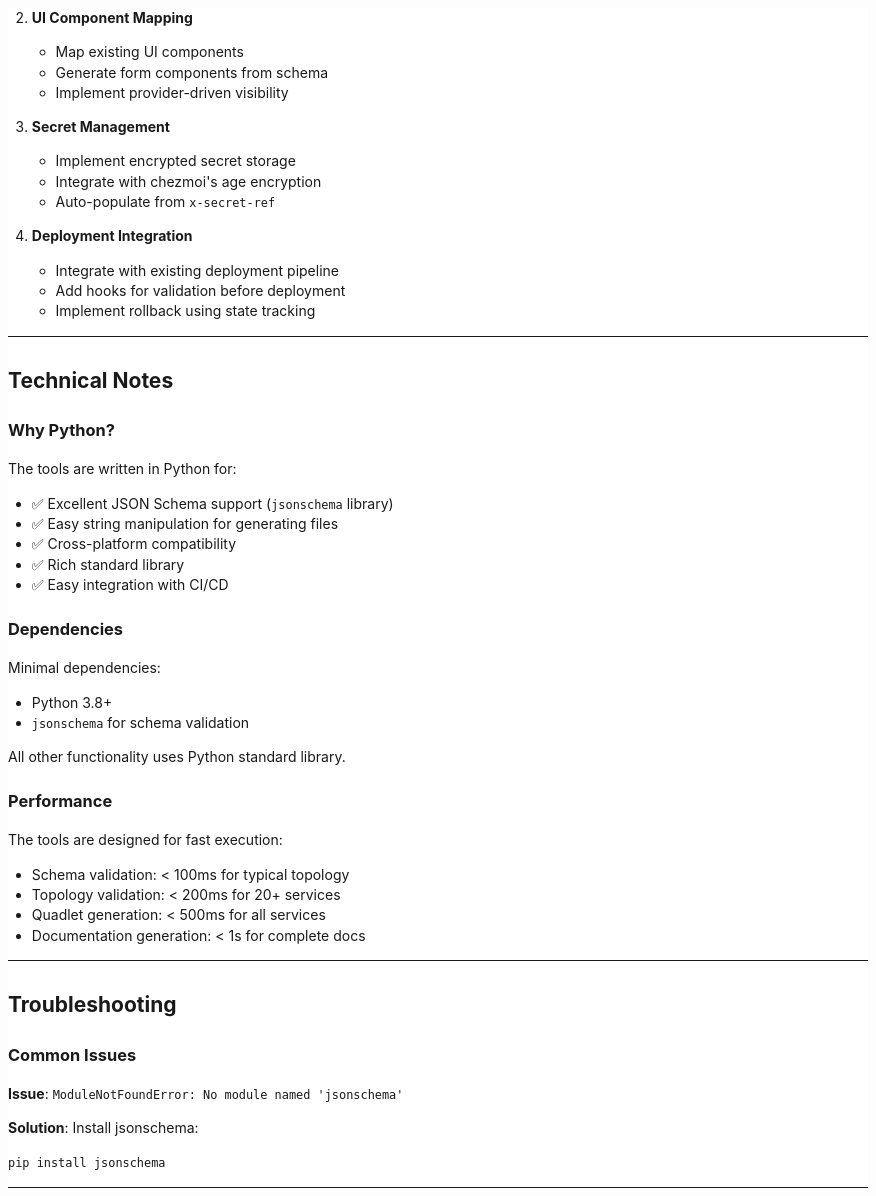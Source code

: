 2. **UI Component Mapping**
   - Map existing UI components
   - Generate form components from schema
   - Implement provider-driven visibility

3. **Secret Management**
   - Implement encrypted secret storage
   - Integrate with chezmoi's age encryption
   - Auto-populate from `x-secret-ref`

4. **Deployment Integration**
   - Integrate with existing deployment pipeline
   - Add hooks for validation before deployment
   - Implement rollback using state tracking

---

## Technical Notes

### Why Python?

The tools are written in Python for:
- ✅ Excellent JSON Schema support (`jsonschema` library)
- ✅ Easy string manipulation for generating files
- ✅ Cross-platform compatibility
- ✅ Rich standard library
- ✅ Easy integration with CI/CD

### Dependencies

Minimal dependencies:
- Python 3.8+
- `jsonschema` for schema validation

All other functionality uses Python standard library.

### Performance

The tools are designed for fast execution:
- Schema validation: < 100ms for typical topology
- Topology validation: < 200ms for 20+ services
- Quadlet generation: < 500ms for all services
- Documentation generation: < 1s for complete docs

---

## Troubleshooting

### Common Issues

**Issue**: `ModuleNotFoundError: No module named 'jsonschema'`

**Solution**: Install jsonschema:
```bash
pip install jsonschema
```

---